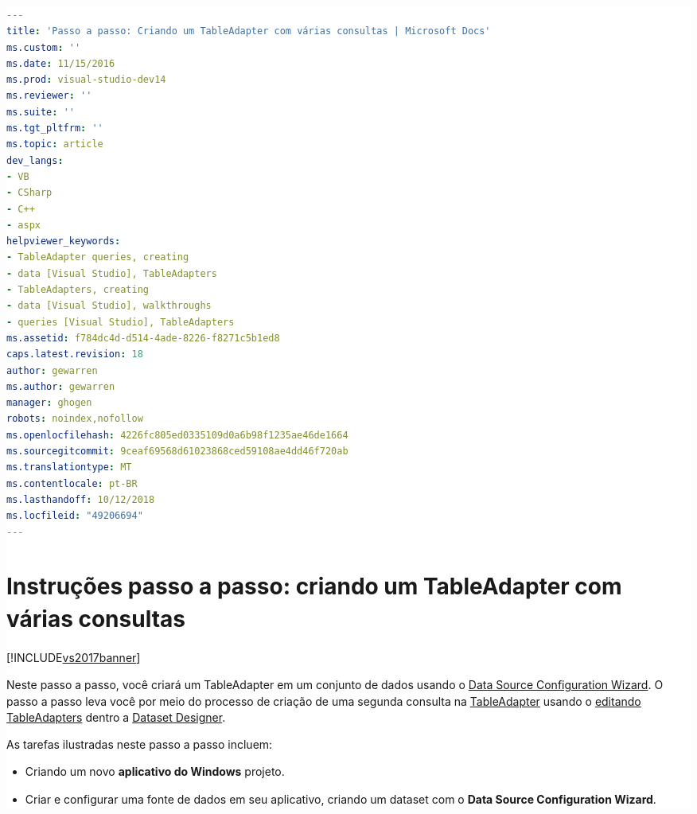 ```yaml
---
title: 'Passo a passo: Criando um TableAdapter com várias consultas | Microsoft Docs'
ms.custom: ''
ms.date: 11/15/2016
ms.prod: visual-studio-dev14
ms.reviewer: ''
ms.suite: ''
ms.tgt_pltfrm: ''
ms.topic: article
dev_langs:
- VB
- CSharp
- C++
- aspx
helpviewer_keywords:
- TableAdapter queries, creating
- data [Visual Studio], TableAdapters
- TableAdapters, creating
- data [Visual Studio], walkthroughs
- queries [Visual Studio], TableAdapters
ms.assetid: f784dc4d-d514-4ade-8226-f8271c5b1ed8
caps.latest.revision: 18
author: gewarren
ms.author: gewarren
manager: ghogen
robots: noindex,nofollow
ms.openlocfilehash: 4226fc805ed0335109d0a6b98f1235ae46de1664
ms.sourcegitcommit: 9ceaf69568d61023868ced59108ae4dd46f720ab
ms.translationtype: MT
ms.contentlocale: pt-BR
ms.lasthandoff: 10/12/2018
ms.locfileid: "49206694"
---
```

# <a name="walkthrough-creating-a-tableadapter-with-multiple-queries"></a>Instruções passo a passo: criando um TableAdapter com várias consultas
[!INCLUDE[vs2017banner](../includes/vs2017banner.md)]

Neste passo a passo, você criará um TableAdapter em um conjunto de dados usando o [Data Source Configuration Wizard](http://msdn.microsoft.com/library/c4df7de5-5da0-4064-940c-761dd6d9e28f). O passo a passo leva você por meio do processo de criação de uma segunda consulta na [TableAdapter](../data-tools/tableadapter-overview.md) usando o [editando TableAdapters](../data-tools/editing-tableadapters.md) dentro a [Dataset Designer](../data-tools/creating-and-editing-typed-datasets.md).  
  
 As tarefas ilustradas neste passo a passo incluem:  
  
-   Criando um novo **aplicativo do Windows** projeto.  
  
-   Criar e configurar uma fonte de dados em seu aplicativo, criando um dataset com o **Data Source Configuration Wizard**.  
  
